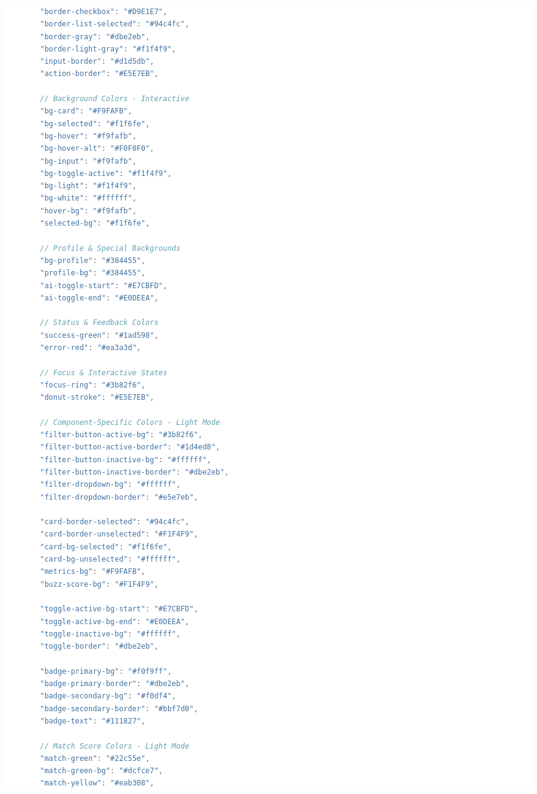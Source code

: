 ```js
        "border-checkbox": "#D9E1E7",
        "border-list-selected": "#94c4fc",
        "border-gray": "#dbe2eb",
        "border-light-gray": "#f1f4f9",
        "input-border": "#d1d5db",
        "action-border": "#E5E7EB",
        
        // Background Colors - Interactive
        "bg-card": "#F9FAFB",
        "bg-selected": "#f1f6fe",
        "bg-hover": "#f9fafb",
        "bg-hover-alt": "#F0F0F0",
        "bg-input": "#f9fafb",
        "bg-toggle-active": "#f1f4f9",
        "bg-light": "#f1f4f9",
        "bg-white": "#ffffff",
        "hover-bg": "#f9fafb",
        "selected-bg": "#f1f6fe",
        
        // Profile & Special Backgrounds
        "bg-profile": "#384455",
        "profile-bg": "#384455",
        "ai-toggle-start": "#E7CBFD",
        "ai-toggle-end": "#E0DEEA",
        
        // Status & Feedback Colors
        "success-green": "#1ad598",
        "error-red": "#ea3a3d",
        
        // Focus & Interactive States
        "focus-ring": "#3b82f6",
        "donut-stroke": "#E5E7EB",
        
        // Component-Specific Colors - Light Mode
        "filter-button-active-bg": "#3b82f6",
        "filter-button-active-border": "#1d4ed8",
        "filter-button-inactive-bg": "#ffffff",
        "filter-button-inactive-border": "#dbe2eb",
        "filter-dropdown-bg": "#ffffff",
        "filter-dropdown-border": "#e5e7eb",
        
        "card-border-selected": "#94c4fc",
        "card-border-unselected": "#F1F4F9",
        "card-bg-selected": "#f1f6fe",
        "card-bg-unselected": "#ffffff",
        "metrics-bg": "#F9FAFB",
        "buzz-score-bg": "#F1F4F9",
        
        "toggle-active-bg-start": "#E7CBFD",
        "toggle-active-bg-end": "#E0DEEA",
        "toggle-inactive-bg": "#ffffff",
        "toggle-border": "#dbe2eb",
        
        "badge-primary-bg": "#f0f9ff",
        "badge-primary-border": "#dbe2eb",
        "badge-secondary-bg": "#f0df4",
        "badge-secondary-border": "#bbf7d0",
        "badge-text": "#111827",
        
        // Match Score Colors - Light Mode
        "match-green": "#22c55e",
        "match-green-bg": "#dcfce7",
        "match-yellow": "#eab308",
```
